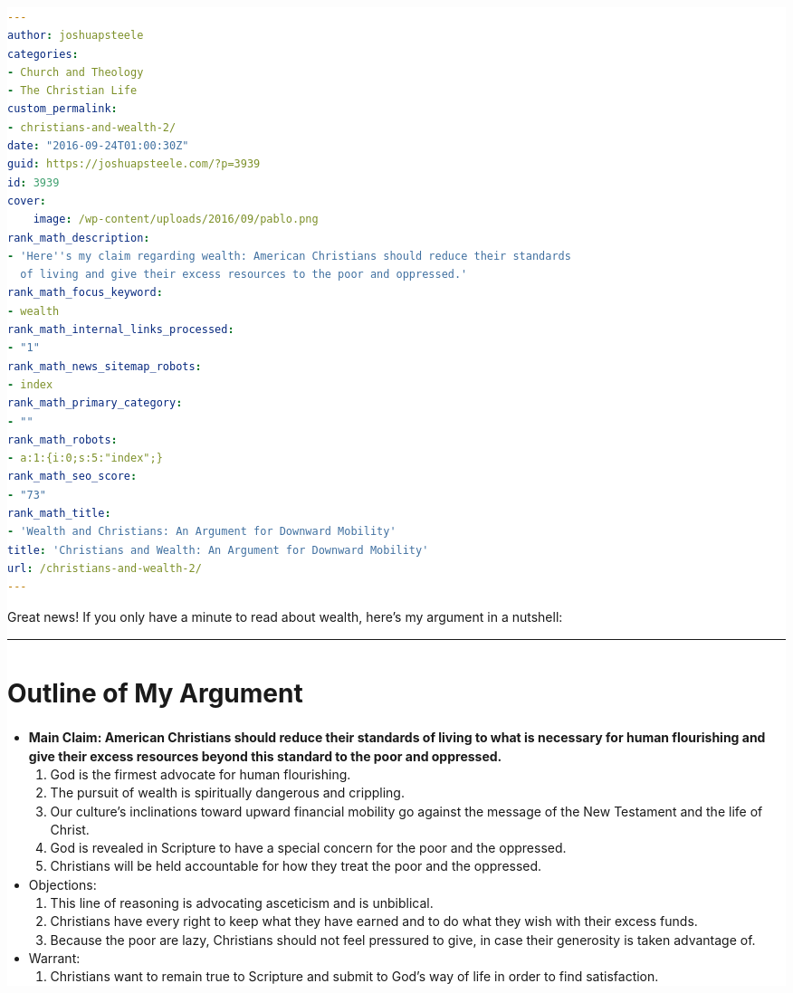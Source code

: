 ```yaml
---
author: joshuapsteele
categories:
- Church and Theology
- The Christian Life
custom_permalink:
- christians-and-wealth-2/
date: "2016-09-24T01:00:30Z"
guid: https://joshuapsteele.com/?p=3939
id: 3939
cover:
    image: /wp-content/uploads/2016/09/pablo.png
rank_math_description:
- 'Here''s my claim regarding wealth: American Christians should reduce their standards
  of living and give their excess resources to the poor and oppressed.'
rank_math_focus_keyword:
- wealth
rank_math_internal_links_processed:
- "1"
rank_math_news_sitemap_robots:
- index
rank_math_primary_category:
- ""
rank_math_robots:
- a:1:{i:0;s:5:"index";}
rank_math_seo_score:
- "73"
rank_math_title:
- 'Wealth and Christians: An Argument for Downward Mobility'
title: 'Christians and Wealth: An Argument for Downward Mobility'
url: /christians-and-wealth-2/
---
```


Great news! If you only have a minute to read about wealth, here’s my argument in a nutshell:

---

# Outline of My Argument

- **Main Claim: American Christians should reduce their standards of living to what is necessary for human flourishing and give their excess resources beyond this standard to the poor and oppressed.**
    1. God is the firmest advocate for human flourishing.
    2. The pursuit of wealth is spiritually dangerous and crippling.
    3. Our culture’s inclinations toward upward financial mobility go against the message of the New Testament and the life of Christ.
    4. God is revealed in Scripture to have a special concern for the poor and the oppressed.
    5. Christians will be held accountable for how they treat the poor and the oppressed.
- Objections: 
    1. This line of reasoning is advocating asceticism and is unbiblical.
    2. Christians have every right to keep what they have earned and to do what they wish with their excess funds.
    3. Because the poor are lazy, Christians should not feel pressured to give, in case their generosity is taken advantage of.
- Warrant: 
    1. Christians want to remain true to Scripture and submit to God’s way of life in order to find satisfaction.
